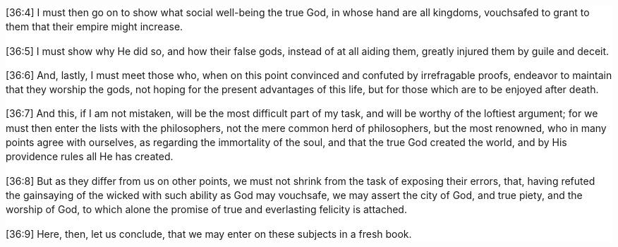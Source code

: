 [36:4] I must then go on to show what social well-being the true God, in whose hand are all kingdoms, vouchsafed to grant to them that their empire might increase.

[36:5] I must show why He did so, and how their false gods, instead of at all aiding them, greatly injured them by guile and deceit.

[36:6] And, lastly, I must meet those who, when on this point convinced and confuted by irrefragable proofs, endeavor to maintain that they worship the gods, not hoping for the present advantages of this life, but for those which are to be enjoyed after death.

[36:7] And this, if I am not mistaken, will be the most difficult part of my task, and will be worthy of the loftiest argument; for we must then enter the lists with the philosophers, not the mere common herd of philosophers, but the most renowned, who in many points agree with ourselves, as regarding the immortality of the soul, and that the true God created the world, and by His providence rules all He has created.

[36:8] But as they differ from us on other points, we must not shrink from the task of exposing their errors, that, having refuted the gainsaying of the wicked with such ability as God may vouchsafe, we may assert the city of God, and true piety, and the worship of God, to which alone the promise of true and everlasting felicity is attached.

[36:9] Here, then, let us conclude, that we may enter on these subjects in a fresh book.


